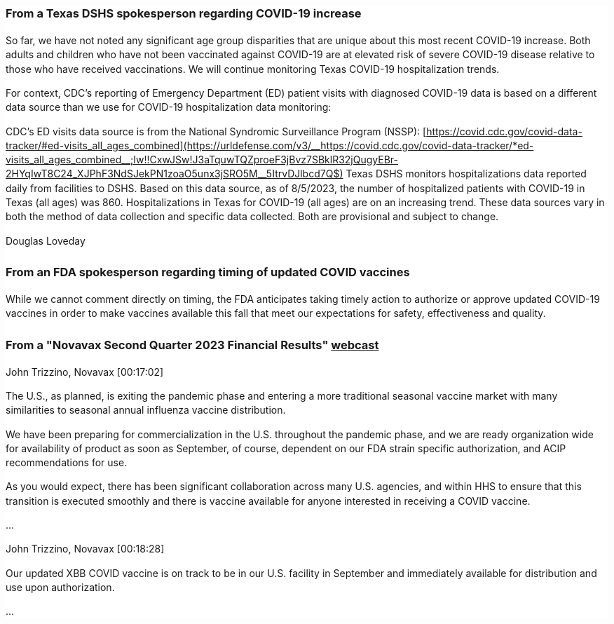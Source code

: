 ### From a Texas DSHS spokesperson regarding COVID-19 increase

So far, we have not noted any significant age group disparities that are unique about this most recent COVID-19 increase. Both adults and children who have not been vaccinated against COVID-19 are at elevated risk of severe COVID-19 disease relative to those who have received vaccinations. We will continue monitoring Texas COVID-19 hospitalization trends.

For context, CDC’s reporting of Emergency Department (ED) patient visits with diagnosed COVID-19 data is based on a different data source than we use for COVID-19 hospitalization data monitoring:

CDC’s ED visits data source is from the National Syndromic Surveillance Program (NSSP): [https://covid.cdc.gov/covid-data-tracker/#ed-visits_all_ages_combined](https://urldefense.com/v3/__https://covid.cdc.gov/covid-data-tracker/*ed-visits_all_ages_combined__;Iw!!CxwJSw!J3aTquwTQZproeF3jBvz7SBklR32jQugyEBr-2HYqIwT8C24_XJPhF3NdSJekPN1zoaO5unx3jSRO5M__5ItrvDJlbcd7Q$)
Texas DSHS monitors hospitalizations data reported daily from facilities to DSHS. Based on this data source, as of 8/5/2023, the number of hospitalized patients with COVID-19 in Texas (all ages) was 860. Hospitalizations in Texas for COVID-19 (all ages) are on an increasing trend.
These data sources vary in both the method of data collection and specific data collected. Both are provisional and subject to change.

Douglas Loveday

### From an FDA spokesperson regarding timing of updated COVID vaccines

While we cannot comment directly on timing, the FDA anticipates taking timely action to authorize or approve updated COVID-19 vaccines in order to make vaccines available this fall that meet our expectations for safety, effectiveness and quality.

### From a "Novavax Second Quarter 2023 Financial Results" [webcast](https://ir.novavax.com/events/novavax-second-quarter-2023-financial-results)

John Trizzino, Novavax [00:17:02]

The U.S., as planned, is exiting the pandemic phase and entering a more traditional seasonal vaccine market with many similarities to seasonal annual influenza vaccine distribution. 

We have been preparing for commercialization in the U.S. throughout the pandemic phase, and we are ready organization wide for availability of product as soon as September, of course, dependent on our FDA strain specific authorization, and ACIP recommendations for use.

As you would expect, there has been significant collaboration across many U.S. agencies, and within HHS to ensure that this transition is executed smoothly and there is vaccine available for anyone interested in receiving a COVID vaccine.

...

John Trizzino, Novavax [00:18:28]

Our updated XBB COVID vaccine is on track to be in our U.S. facility in September and immediately available for distribution and use upon authorization. 

...
